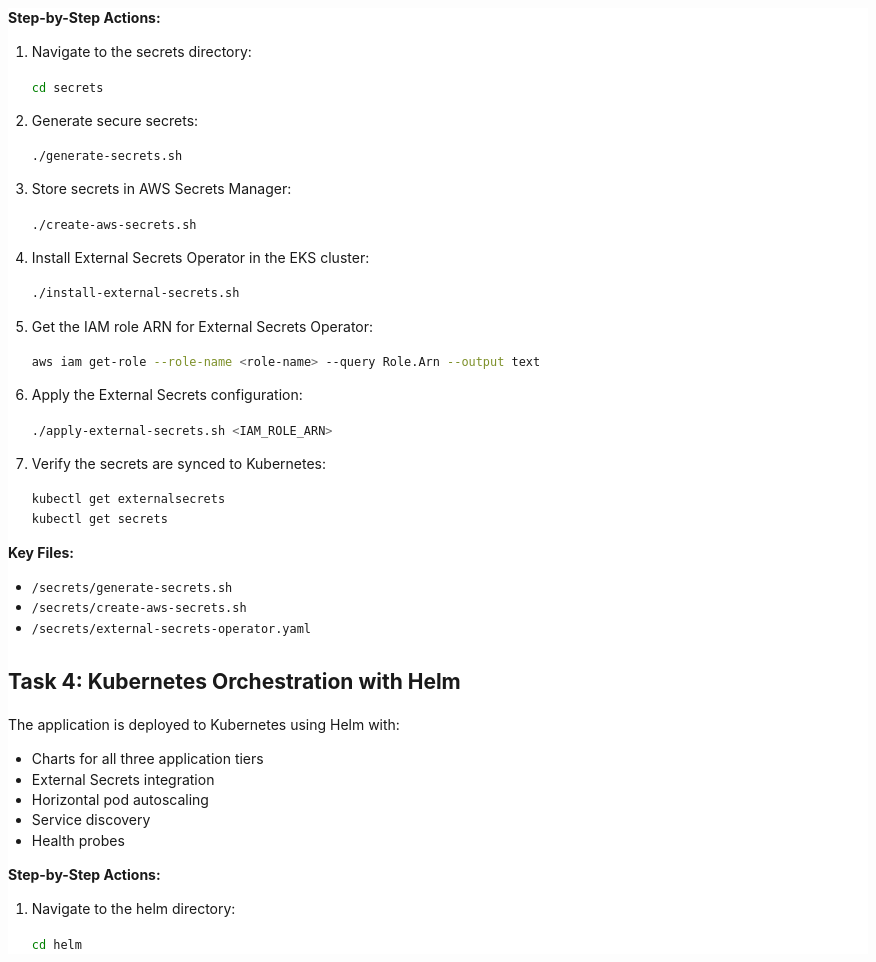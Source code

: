 **Step-by-Step Actions:**

1. Navigate to the secrets directory:
   ```bash
   cd secrets
   ```

2. Generate secure secrets:
   ```bash
   ./generate-secrets.sh
   ```

3. Store secrets in AWS Secrets Manager:
   ```bash
   ./create-aws-secrets.sh
   ```

4. Install External Secrets Operator in the EKS cluster:
   ```bash
   ./install-external-secrets.sh
   ```

5. Get the IAM role ARN for External Secrets Operator:
   ```bash
   aws iam get-role --role-name <role-name> --query Role.Arn --output text
   ```

6. Apply the External Secrets configuration:
   ```bash
   ./apply-external-secrets.sh <IAM_ROLE_ARN>
   ```

7. Verify the secrets are synced to Kubernetes:
   ```bash
   kubectl get externalsecrets
   kubectl get secrets
   ```

**Key Files:**
- `/secrets/generate-secrets.sh`
- `/secrets/create-aws-secrets.sh`
- `/secrets/external-secrets-operator.yaml`

## Task 4: Kubernetes Orchestration with Helm

The application is deployed to Kubernetes using Helm with:

- Charts for all three application tiers
- External Secrets integration
- Horizontal pod autoscaling
- Service discovery
- Health probes

**Step-by-Step Actions:**

1. Navigate to the helm directory:
   ```bash
   cd helm
   ```
